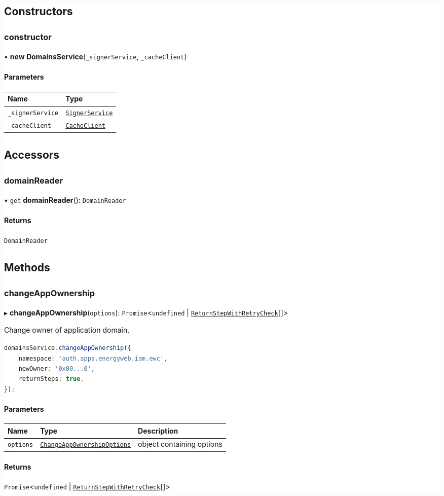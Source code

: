 ## Constructors

### constructor

• **new DomainsService**(`_signerService`, `_cacheClient`)

#### Parameters

| Name | Type |
| :------ | :------ |
| `_signerService` | [`SignerService`](modules_signer.SignerService.md) |
| `_cacheClient` | [`CacheClient`](modules_cache_client.CacheClient.md) |

## Accessors

### domainReader

• `get` **domainReader**(): `DomainReader`

#### Returns

`DomainReader`

## Methods

### changeAppOwnership

▸ **changeAppOwnership**(`options`): `Promise`<`undefined` \| [`ReturnStepWithRetryCheck`](../interfaces/modules_domains.ReturnStepWithRetryCheck.md)[]\>

Change owner of application domain.

```typescript
domainsService.changeAppOwnership({
    namespace: 'auth.apps.energyweb.iam.ewc',
    newOwner: '0x00...0',
    returnSteps: true,
});
```

#### Parameters

| Name | Type | Description |
| :------ | :------ | :------ |
| `options` | [`ChangeAppOwnershipOptions`](../interfaces/modules_domains.ChangeAppOwnershipOptions.md) | object containing options |

#### Returns

`Promise`<`undefined` \| [`ReturnStepWithRetryCheck`](../interfaces/modules_domains.ReturnStepWithRetryCheck.md)[]\>

